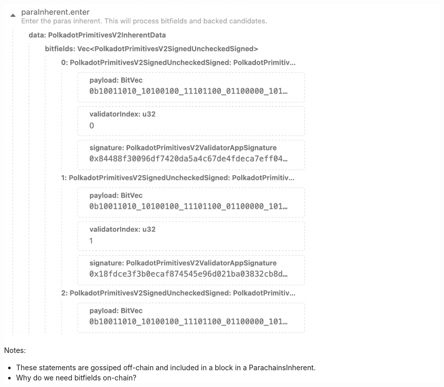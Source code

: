 <img rounded style="width: 600px" src="assets/data-availability-and-sharding/availability-bitfields.png" />

Notes:

- These statements are gossiped off-chain and included in a block in a ParachainsInherent.
- Why do we need bitfields on-chain?
